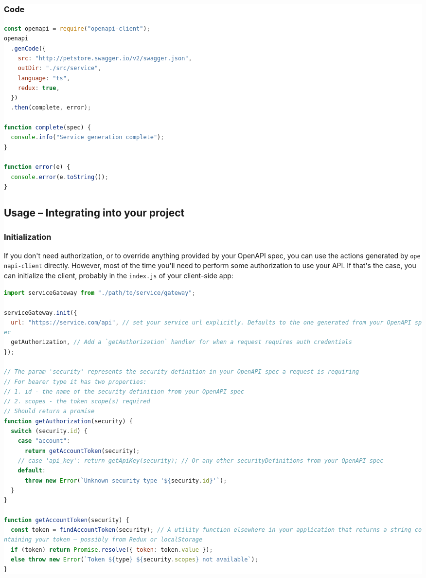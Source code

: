 ### Code

```javascript
const openapi = require("openapi-client");
openapi
  .genCode({
    src: "http://petstore.swagger.io/v2/swagger.json",
    outDir: "./src/service",
    language: "ts",
    redux: true,
  })
  .then(complete, error);

function complete(spec) {
  console.info("Service generation complete");
}

function error(e) {
  console.error(e.toString());
}
```

## Usage – Integrating into your project

### Initialization

If you don't need authorization, or to override anything provided by your OpenAPI spec, you can use the actions generated by `openapi-client` directly. However, most of the time you'll need to perform some authorization to use your API. If that's the case, you can initialize the client, probably in the `index.js` of your client-side app:

```javascript
import serviceGateway from "./path/to/service/gateway";

serviceGateway.init({
  url: "https://service.com/api", // set your service url explicitly. Defaults to the one generated from your OpenAPI spec
  getAuthorization, // Add a `getAuthorization` handler for when a request requires auth credentials
});

// The param 'security' represents the security definition in your OpenAPI spec a request is requiring
// For bearer type it has two properties:
// 1. id - the name of the security definition from your OpenAPI spec
// 2. scopes - the token scope(s) required
// Should return a promise
function getAuthorization(security) {
  switch (security.id) {
    case "account":
      return getAccountToken(security);
    // case 'api_key': return getApiKey(security); // Or any other securityDefinitions from your OpenAPI spec
    default:
      throw new Error(`Unknown security type '${security.id}'`);
  }
}

function getAccountToken(security) {
  const token = findAccountToken(security); // A utility function elsewhere in your application that returns a string containing your token – possibly from Redux or localStorage
  if (token) return Promise.resolve({ token: token.value });
  else throw new Error(`Token ${type} ${security.scopes} not available`);
}
```